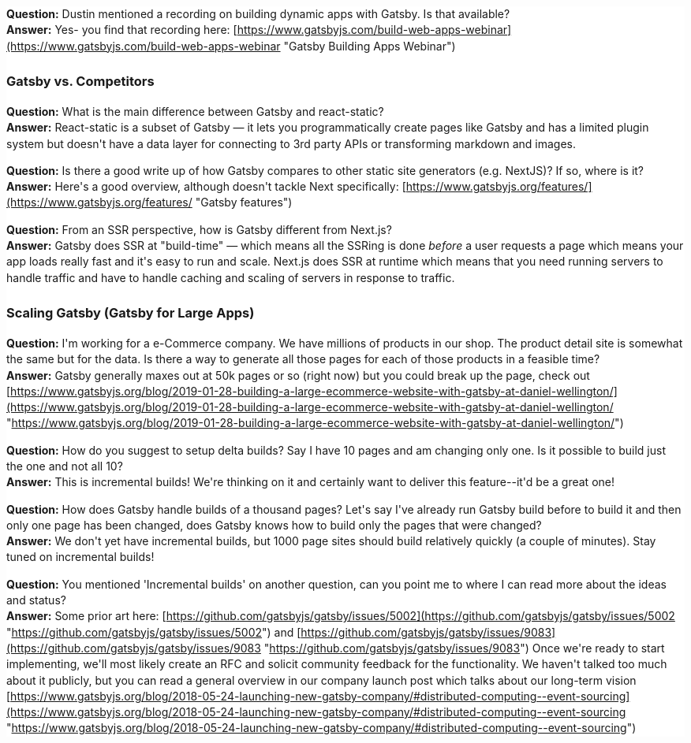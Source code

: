 **Question:** Dustin mentioned a recording on building dynamic apps with Gatsby. Is that available?  
**Answer:** Yes- you find that recording here: [https://www.gatsbyjs.com/build-web-apps-webinar](https://www.gatsbyjs.com/build-web-apps-webinar "Gatsby Building Apps Webinar")

### Gatsby vs. Competitors

**Question:** What is the main difference between Gatsby and react-static?  
**Answer:** React-static is a subset of Gatsby — it lets you programmatically create pages like Gatsby and has a limited plugin system but doesn't have a data layer for connecting to 3rd party APIs or transforming markdown and images.

**Question:** Is there a good write up of how Gatsby compares to other static site generators (e.g. NextJS)? If so, where is it?  
**Answer:** Here's a good overview, although doesn't tackle Next specifically: [https://www.gatsbyjs.org/features/](https://www.gatsbyjs.org/features/ "Gatsby features")

**Question:** From an SSR perspective, how is Gatsby different from Next.js?  
**Answer:** Gatsby does SSR at "build-time" — which means all the SSRing is done _before_ a user requests a page which means your app loads really fast and it's easy to run and scale. Next.js does SSR at runtime which means that you need running servers to handle traffic and have to handle caching and scaling of servers in response to traffic.

### Scaling Gatsby (Gatsby for Large Apps)

**Question:** I'm working for a e-Commerce company. We have millions of products in our shop. The product detail site is somewhat the same but for the data. Is there a way to generate all those pages for each of those products in a feasible time?  
**Answer:** Gatsby generally maxes out at 50k pages or so (right now) but you could break up the page, check out [https://www.gatsbyjs.org/blog/2019-01-28-building-a-large-ecommerce-website-with-gatsby-at-daniel-wellington/](https://www.gatsbyjs.org/blog/2019-01-28-building-a-large-ecommerce-website-with-gatsby-at-daniel-wellington/ "https://www.gatsbyjs.org/blog/2019-01-28-building-a-large-ecommerce-website-with-gatsby-at-daniel-wellington/")

**Question:** How do you suggest to setup delta builds? Say I have 10 pages and am changing only one. Is it possible to build just the one and not all 10?  
**Answer:** This is incremental builds! We're thinking on it and certainly want to deliver this feature--it'd be a great one!

**Question:** How does Gatsby handle builds of a thousand pages? Let's say I've already run Gatsby build before to build it and then only one page has been changed, does Gatsby knows how to build only the pages that were changed?  
**Answer:** We don't yet have incremental builds, but 1000 page sites should build relatively quickly (a couple of minutes). Stay tuned on incremental builds!

**Question:** You mentioned 'Incremental builds' on another question, can you point me to where I can read more about the ideas and status?  
**Answer:** Some prior art here: [https://github.com/gatsbyjs/gatsby/issues/5002](https://github.com/gatsbyjs/gatsby/issues/5002 "https://github.com/gatsbyjs/gatsby/issues/5002") and [https://github.com/gatsbyjs/gatsby/issues/9083](https://github.com/gatsbyjs/gatsby/issues/9083 "https://github.com/gatsbyjs/gatsby/issues/9083") Once we're ready to start implementing, we'll most likely create an RFC and solicit community feedback for the functionality. We haven't talked too much about it publicly, but you can read a general overview in our company launch post which talks about our long-term vision [https://www.gatsbyjs.org/blog/2018-05-24-launching-new-gatsby-company/#distributed-computing--event-sourcing](https://www.gatsbyjs.org/blog/2018-05-24-launching-new-gatsby-company/#distributed-computing--event-sourcing "https://www.gatsbyjs.org/blog/2018-05-24-launching-new-gatsby-company/#distributed-computing--event-sourcing")
